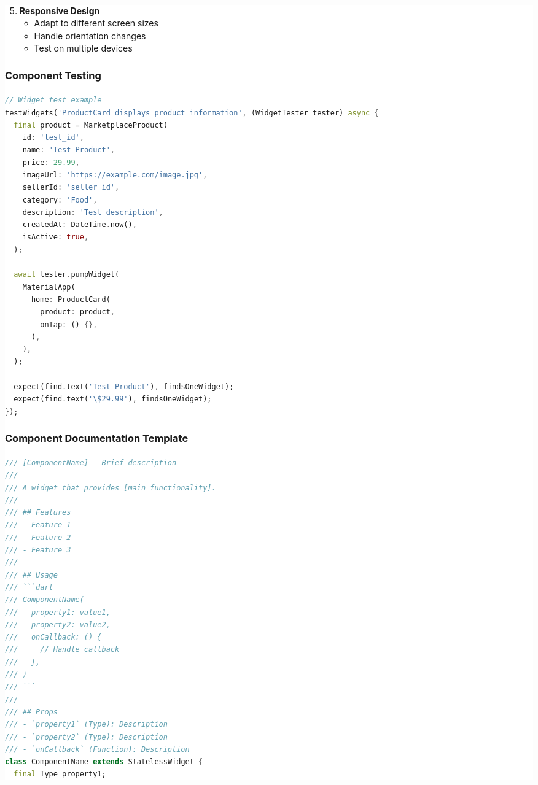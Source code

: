 5. **Responsive Design**
   - Adapt to different screen sizes
   - Handle orientation changes
   - Test on multiple devices

### Component Testing

```dart
// Widget test example
testWidgets('ProductCard displays product information', (WidgetTester tester) async {
  final product = MarketplaceProduct(
    id: 'test_id',
    name: 'Test Product',
    price: 29.99,
    imageUrl: 'https://example.com/image.jpg',
    sellerId: 'seller_id',
    category: 'Food',
    description: 'Test description',
    createdAt: DateTime.now(),
    isActive: true,
  );

  await tester.pumpWidget(
    MaterialApp(
      home: ProductCard(
        product: product,
        onTap: () {},
      ),
    ),
  );

  expect(find.text('Test Product'), findsOneWidget);
  expect(find.text('\$29.99'), findsOneWidget);
});
```

### Component Documentation Template

```dart
/// [ComponentName] - Brief description
/// 
/// A widget that provides [main functionality].
/// 
/// ## Features
/// - Feature 1
/// - Feature 2
/// - Feature 3
/// 
/// ## Usage
/// ```dart
/// ComponentName(
///   property1: value1,
///   property2: value2,
///   onCallback: () {
///     // Handle callback
///   },
/// )
/// ```
/// 
/// ## Props
/// - `property1` (Type): Description
/// - `property2` (Type): Description
/// - `onCallback` (Function): Description
class ComponentName extends StatelessWidget {
  final Type property1;
```